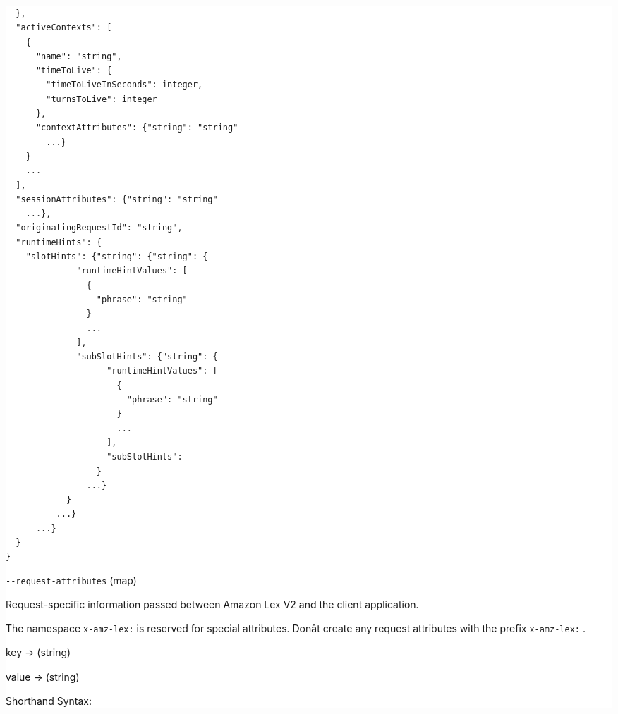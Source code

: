 ```
  },
  "activeContexts": [
    {
      "name": "string",
      "timeToLive": {
        "timeToLiveInSeconds": integer,
        "turnsToLive": integer
      },
      "contextAttributes": {"string": "string"
        ...}
    }
    ...
  ],
  "sessionAttributes": {"string": "string"
    ...},
  "originatingRequestId": "string",
  "runtimeHints": {
    "slotHints": {"string": {"string": {
              "runtimeHintValues": [
                {
                  "phrase": "string"
                }
                ...
              ],
              "subSlotHints": {"string": {
                    "runtimeHintValues": [
                      {
                        "phrase": "string"
                      }
                      ...
                    ],
                    "subSlotHints":
                  }
                ...}
            }
          ...}
      ...}
  }
}
```

`--request-attributes` (map)

Request-specific information passed between Amazon Lex V2 and the client application.

The namespace `x-amz-lex:` is reserved for special attributes. Donât create any request attributes with the prefix `x-amz-lex:` .

key -> (string)

value -> (string)

Shorthand Syntax:
